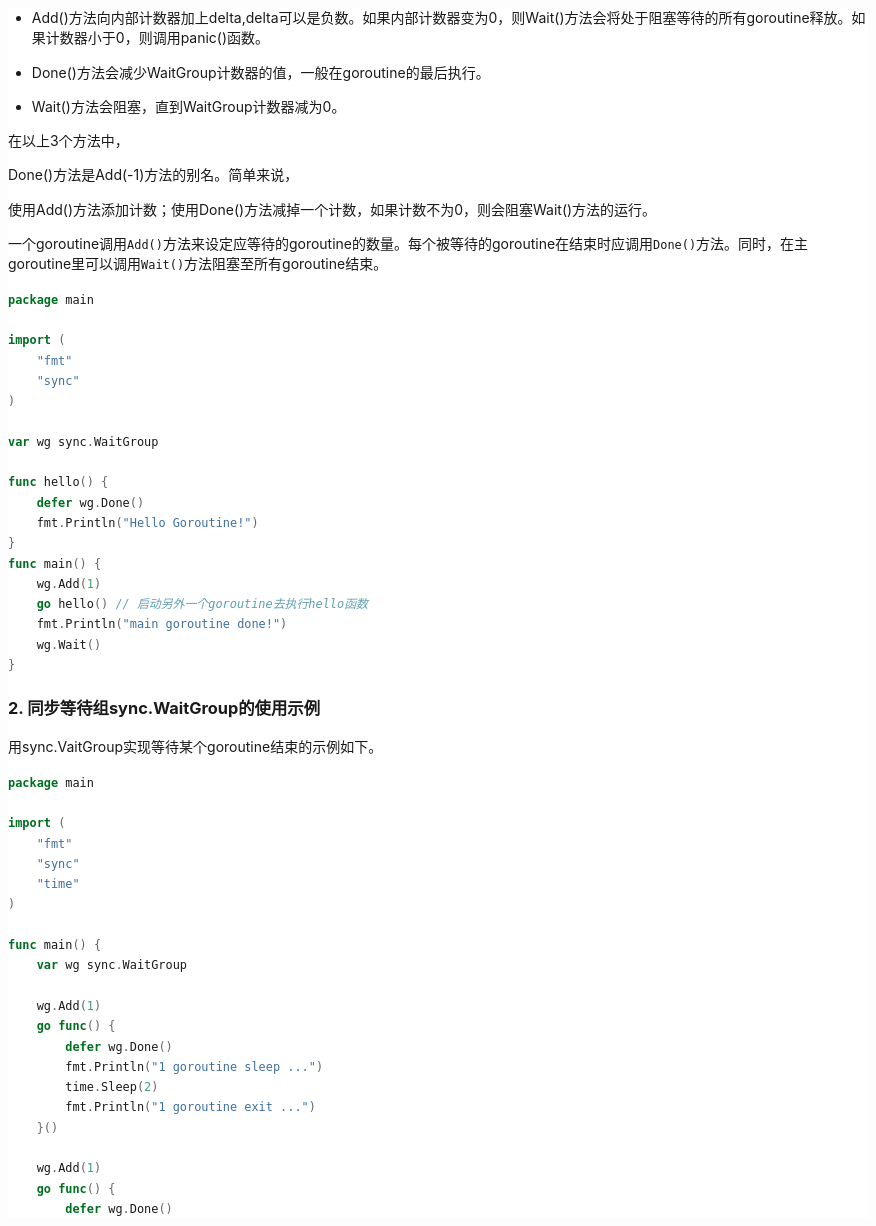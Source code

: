 
- Add()方法向内部计数器加上delta,delta可以是负数。如果内部计数器变为0，则Wait()方法会将处于阻塞等待的所有goroutine释放。如果计数器小于0，则调用panic()函数。

- Done()方法会减少WaitGroup计数器的值，一般在goroutine的最后执行。

- Wait()方法会阻塞，直到WaitGroup计数器减为0。



在以上3个方法中，

Done()方法是Add(-1)方法的别名。简单来说，

使用Add()方法添加计数；使用Done()方法减掉一个计数，如果计数不为0，则会阻塞Wait()方法的运行。

一个goroutine调用`Add()`方法来设定应等待的goroutine的数量。每个被等待的goroutine在结束时应调用`Done()`方法。同时，在主goroutine里可以调用`Wait()`方法阻塞至所有goroutine结束。




```go
package main

import (
	"fmt"
	"sync"
)

var wg sync.WaitGroup

func hello() {
	defer wg.Done()
	fmt.Println("Hello Goroutine!")
}
func main() {
	wg.Add(1)
	go hello() // 启动另外一个goroutine去执行hello函数
	fmt.Println("main goroutine done!")
	wg.Wait()
}
```


### 2. 同步等待组sync.WaitGroup的使用示例

用sync.VaitGroup实现等待某个goroutine结束的示例如下。

```go
package main

import (
	"fmt"
	"sync"
	"time"
)

func main() {
	var wg sync.WaitGroup

	wg.Add(1)
	go func() {
		defer wg.Done()
		fmt.Println("1 goroutine sleep ...")
		time.Sleep(2)
		fmt.Println("1 goroutine exit ...")
	}()

	wg.Add(1)
	go func() {
		defer wg.Done()
```